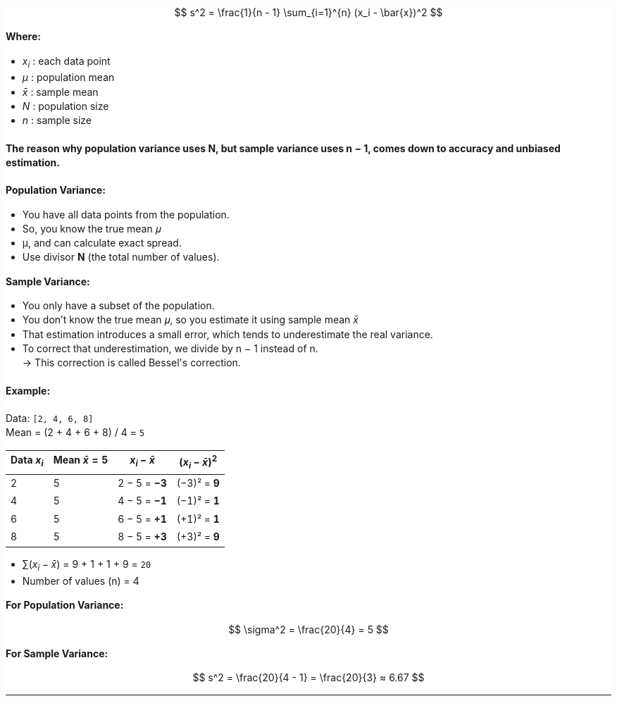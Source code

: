 $$
s^2 = \frac{1}{n - 1} \sum_{i=1}^{n} (x_i - \bar{x})^2
$$

**Where:**
- $x_i$ :  each data point
- $\mu$ : population mean
- $\bar{x}$ : sample mean
- $N$ : population size
- $n$ : sample size


#### The reason why population variance uses N, but sample variance uses n − 1, comes down to accuracy and unbiased estimation.

 **Population Variance:**
- You have all data points from the population.
- So, you know the true mean 𝜇
- μ, and can calculate exact spread.
- Use divisor **N** (the total number of values).

**Sample Variance:**
- You only have a subset of the population.
- You don’t know the true mean 𝜇, so you estimate it using sample mean $\bar{x}$
- That estimation introduces a small error, which tends to underestimate the real variance.
- To correct that underestimation, we divide by n − 1 instead of n.\
→ This correction is called Bessel's correction.



#### Example:
Data: `[2, 4, 6, 8]`\
Mean = (2 + 4 + 6 + 8) / 4 = `5`

| Data $x_i$ | Mean $\bar{x} = 5$ | $x_i - \bar{x}$ | $(x_i - \bar{x})^2$ |
| ---------- | ------------------ | --------------- | ------------------- |
| 2          | 5                  | 2 − 5 = **−3**  | (−3)² = **9**       |
| 4          | 5                  | 4 − 5 = **−1**  | (−1)² = **1**       |
| 6          | 5                  | 6 − 5 = **+1**  | (+1)² = **1**       |
| 8          | 5                  | 8 − 5 = **+3**  | (+3)² = **9**       |

- $\sum{}{}(x_i - \bar{x})$ = 9 + 1 + 1 + 9 = `20`
- Number of values (n) = 4

**For Population Variance:**

$$
\sigma^2 = \frac{20}{4} = 5
$$

**For Sample Variance:**

$$
s^2 = \frac{20}{4 - 1} = \frac{20}{3} ≈ 6.67
$$

---